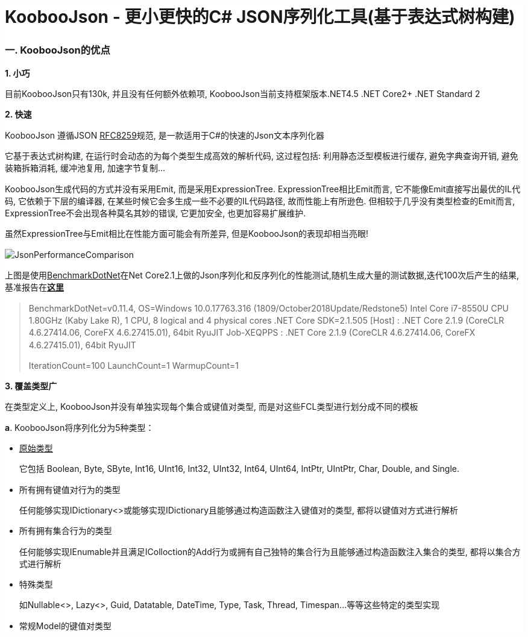 #                 KoobooJson - 更小更快的C# JSON序列化工具(基于表达式树构建)

### 一.   KoobooJson的优点

**1. 小巧**

目前KoobooJson只有130k, 并且没有任何额外依赖项, KoobooJson当前支持框架版本.NET4.5 .NET Core2+ .NET Standard 2

**2. 快速**

KoobooJson 遵循JSON [RFC8259](https://tools.ietf.org/html/rfc8259)规范, 是一款适用于C#的快速的Json文本序列化器

它基于表达式树构建, 在运行时会动态的为每个类型生成高效的解析代码, 这过程包括: 利用静态泛型模板进行缓存, 避免字典查询开销, 避免装箱拆箱消耗, 缓冲池复用, 加速字节复制...

KoobooJson生成代码的方式并没有采用Emit, 而是采用ExpressionTree. ExpressionTree相比Emit而言, 它不能像Emit直接写出最优的IL代码, 它依赖于下层的编译器, 在某些时候它会多生成一些不必要的IL代码路径, 故而性能上有所逊色. 但相较于几乎没有类型检查的Emit而言, ExpressionTree不会出现各种莫名其妙的错误, 它更加安全, 也更加容易扩展维护.

虽然ExpressionTree与Emit相比在性能方面可能会有所差异, 但是KoobooJson的表现却相当亮眼!

![JsonPerformanceComparison](https://github.com/Kooboo/Json/blob/master/JsonPerformanceComparison.png)

上图是使用[BenchmarkDotNet](https://github.com/dotnet/BenchmarkDotNet)在Net Core2.1上做的Json序列化和反序列化的性能测试,随机生成大量的测试数据,迭代100次后产生的结果,基准报告在[**这里**](https://github.com/Kooboo/Json/tree/master/Kooboo.Json.Benchmark/Reports)

> BenchmarkDotNet=v0.11.4, OS=Windows 10.0.17763.316 (1809/October2018Update/Redstone5)
> Intel Core i7-8550U CPU 1.80GHz (Kaby Lake R), 1 CPU, 8 logical and 4 physical cores
> .NET Core SDK=2.1.505
>   [Host]     : .NET Core 2.1.9 (CoreCLR 4.6.27414.06, CoreFX 4.6.27415.01), 64bit RyuJIT
>   Job-XEQPPS : .NET Core 2.1.9 (CoreCLR 4.6.27414.06, CoreFX 4.6.27415.01), 64bit RyuJIT
>
> IterationCount=100  LaunchCount=1  WarmupCount=1  

**3. 覆盖类型广**

在类型定义上, KoobooJson并没有单独实现每个集合或键值对类型, 而是对这些FCL类型进行划分成不同的模板

**a**. KoobooJson将序列化分为5种类型：

 - [原始类型](https://docs.microsoft.com/en-us/dotnet/api/system.type.isprimitive?view=netframework-4.7.2)

     它包括 Boolean, Byte, SByte, Int16, UInt16, Int32, UInt32, Int64, UInt64, IntPtr, UIntPtr, Char, Double, and Single.

- 所有拥有键值对行为的类型

  任何能够实现IDictionary<>或能够实现IDictionary且能够通过构造函数注入键值对的类型, 都将以键值对方式进行解析

- 所有拥有集合行为的类型

  任何能够实现IEnumable并且满足IColloction的Add行为或拥有自己独特的集合行为且能够通过构造函数注入集合的类型, 都将以集合方式进行解析

- 特殊类型

  如Nullable<>, Lazy<>, Guid, Datatable, DateTime, Type, Task, Thread, Timespan...等等这些特定的类型实现

- 常规Model的键值对类型
